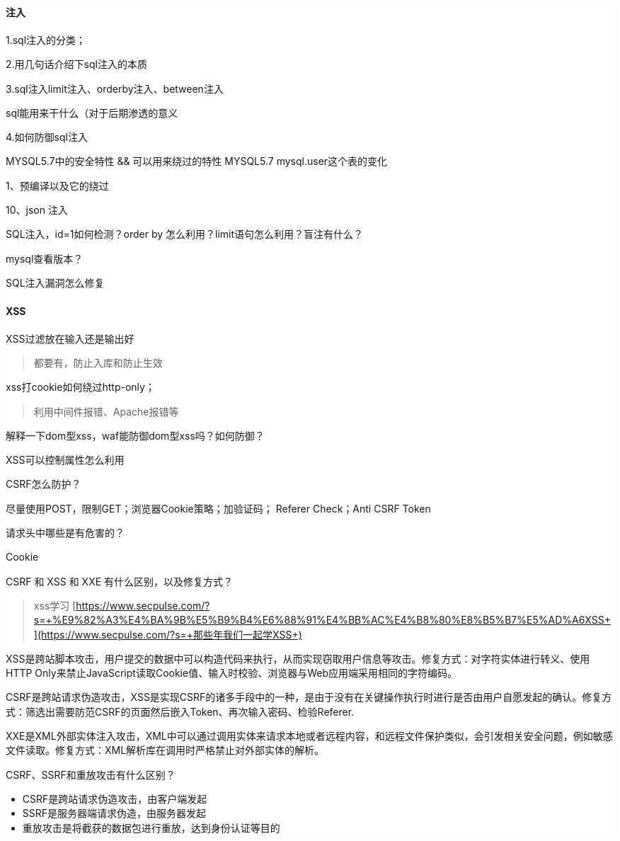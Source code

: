 #### 注入

1.sql注入的分类；

2.用几句话介绍下sql注入的本质

3.sql注入limit注入、orderby注入、between注入

sql能用来干什么（对于后期渗透的意义

4.如何防御sql注入

MYSQL5.7中的安全特性 && 可以用来绕过的特性
MYSQL5.7 mysql.user这个表的变化

1、预编译以及它的绕过

10、json 注入

SQL注入，id=1如何检测？order by 怎么利用？limit语句怎么利用？盲注有什么？

mysql查看版本？

SQL注入漏洞怎么修复

#### XSS

XSS过滤放在输入还是输出好

> 都要有，防止入库和防止生效

xss打cookie如何绕过http-only；

> 利用中间件报错、Apache报错等

解释一下dom型xss，waf能防御dom型xss吗？如何防御？

XSS可以控制属性怎么利用

CSRF怎么防护？

尽量使用POST，限制GET；浏览器Cookie策略；加验证码； Referer Check；Anti CSRF Token

请求头中哪些是有危害的？

Cookie

CSRF 和 XSS 和 XXE 有什么区别，以及修复方式？

> xss学习 [https://www.secpulse.com/?s=+%E9%82%A3%E4%BA%9B%E5%B9%B4%E6%88%91%E4%BB%AC%E4%B8%80%E8%B5%B7%E5%AD%A6XSS+](https://www.secpulse.com/?s=+那些年我们一起学XSS+)

XSS是跨站脚本攻击，用户提交的数据中可以构造代码来执行，从而实现窃取用户信息等攻击。修复方式：对字符实体进行转义、使用HTTP Only来禁止JavaScript读取Cookie值、输入时校验、浏览器与Web应用端采用相同的字符编码。

CSRF是跨站请求伪造攻击，XSS是实现CSRF的诸多手段中的一种，是由于没有在关键操作执行时进行是否由用户自愿发起的确认。修复方式：筛选出需要防范CSRF的页面然后嵌入Token、再次输入密码、检验Referer.

XXE是XML外部实体注入攻击，XML中可以通过调用实体来请求本地或者远程内容，和远程文件保护类似，会引发相关安全问题，例如敏感文件读取。修复方式：XML解析库在调用时严格禁止对外部实体的解析。

CSRF、SSRF和重放攻击有什么区别？

- CSRF是跨站请求伪造攻击，由客户端发起
- SSRF是服务器端请求伪造，由服务器发起
- 重放攻击是将截获的数据包进行重放，达到身份认证等目的
